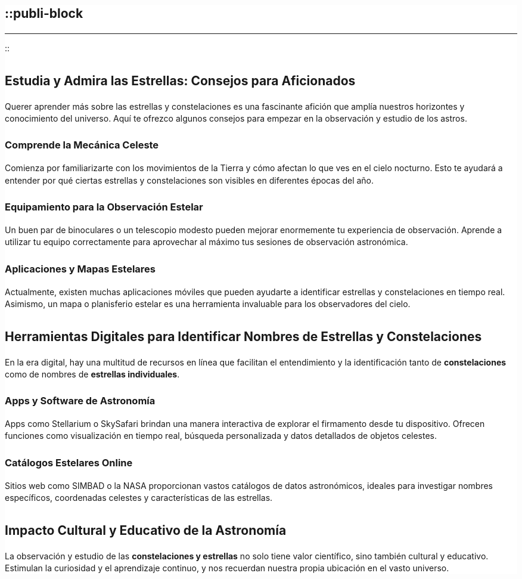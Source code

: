 
  ::publi-block
  ---
  ---
  ::
  
  

## Estudia y Admira las Estrellas: Consejos para Aficionados

Querer aprender más sobre las estrellas y constelaciones es una fascinante afición que amplía nuestros horizontes y conocimiento del universo. Aquí te ofrezco algunos consejos para empezar en la observación y estudio de los astros.

### Comprende la Mecánica Celeste
Comienza por familiarizarte con los movimientos de la Tierra y cómo afectan lo que ves en el cielo nocturno. Esto te ayudará a entender por qué ciertas estrellas y constelaciones son visibles en diferentes épocas del año.

### Equipamiento para la Observación Estelar
Un buen par de binoculares o un telescopio modesto pueden mejorar enormemente tu experiencia de observación. Aprende a utilizar tu equipo correctamente para aprovechar al máximo tus sesiones de observación astronómica.

### Aplicaciones y Mapas Estelares 
Actualmente, existen muchas aplicaciones móviles que pueden ayudarte a identificar estrellas y constelaciones en tiempo real. Asimismo, un mapa o planisferio estelar es una herramienta invaluable para los observadores del cielo.

## Herramientas Digitales para Identificar Nombres de Estrellas y Constelaciones

En la era digital, hay una multitud de recursos en línea que facilitan el entendimiento y la identificación tanto de **constelaciones** como de nombres de **estrellas individuales**.

### Apps y Software de Astronomía
Apps como Stellarium o SkySafari brindan una manera interactiva de explorar el firmamento desde tu dispositivo. Ofrecen funciones como visualización en tiempo real, búsqueda personalizada y datos detallados de objetos celestes.

### Catálogos Estelares Online
Sitios web como SIMBAD o la NASA proporcionan vastos catálogos de datos astronómicos, ideales para investigar nombres específicos, coordenadas celestes y características de las estrellas.

## Impacto Cultural y Educativo de la Astronomía

La observación y estudio de las **constelaciones y estrellas** no solo tiene valor científico, sino también cultural y educativo. Estimulan la curiosidad y el aprendizaje continuo, y nos recuerdan nuestra propia ubicación en el vasto universo.
